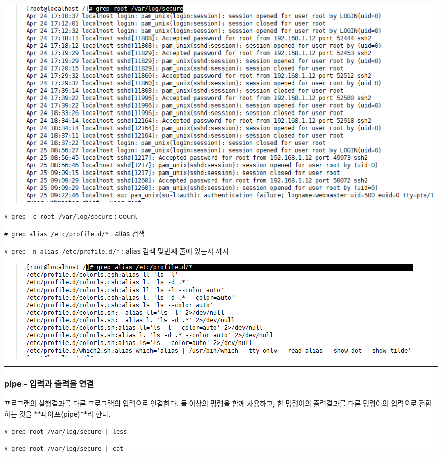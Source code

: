 > ![1556155796743](assets/1556155796743.png)

`# grep -c root /var/log/secure`   : count



`# grep alias /etc/profile.d/*`    : alias 검색

`# grep -n alias /etc/profile.d/*`    : alias 검색 몇번째 줄에 있는지 까지 

> ![1556155934478](assets/1556155934478.png)





---

### pipe  - 입력과 출력을 연결

프로그램의 실행결과를 다른 프로그램의 입력으로 연결한다. 둘 이상의 명령을 함께 사용하고, 한
명령어의 출력결과를 다른 명령어의 입력으로 전환하는 것을 **파이프(pipe)**라 한다.

`# grep root /var/log/secure | less`

`# grep root /var/log/secure | cat`
